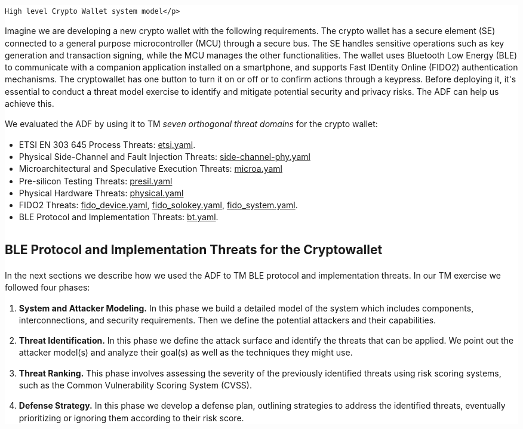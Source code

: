     High level Crypto Wallet system model</p>
</div>

Imagine we are developing a new crypto wallet with the following requirements. The crypto wallet has a secure element (SE) connected to a general purpose microcontroller (MCU) through a secure bus. The SE handles sensitive operations such as key generation and transaction signing, while the MCU manages the other functionalities. The wallet uses Bluetooth Low Energy (BLE) to communicate with a companion application installed on a smartphone, and supports Fast IDentity Online (FIDO2) authentication mechanisms. The cryptowallet has one button to turn it on or off or to confirm actions through a keypress.
Before deploying it, it's essential to conduct a threat model exercise to identify and mitigate potential security and privacy risks. The ADF can help us achieve this.

We evaluated the ADF by using it to TM *seven orthogonal threat domains* for the crypto wallet:
- ETSI EN 303 645 Process Threats:  [etsi.yaml](https://github.com/francozappa/adf/blob/main/catalog/etsi.yaml).
- Physical Side-Channel and Fault Injection Threats: [side-channel-phy.yaml](https://github.com/francozappa/adf/blob/main/catalog/side-channel-phy.yaml)
- Microarchitectural and Speculative Execution Threats:
  [microa.yaml](https://github.com/francozappa/adf/blob/main/catalog/microa.yaml)
- Pre-silicon Testing Threats:
  [presil.yaml](https://github.com/francozappa/adf/blob/main/catalog/presil.yaml)
- Physical Hardware Threats:
  [physical.yaml](https://github.com/francozappa/adf/blob/main/catalog/physical.yaml)
- FIDO2 Threats:
  [fido_device.yaml](https://github.com/francozappa/adf/blob/main/catalog/fido_device.yaml),
  [fido_solokey.yaml](https://github.com/francozappa/adf/blob/main/catalog/fido_solokey.yaml),
  [fido_system.yaml](https://github.com/francozappa/adf/blob/main/catalog/fido_solokey.yaml).
- BLE Protocol and Implementation Threats:
  [bt.yaml](https://github.com/francozappa/adf/blob/main/catalog/fido_solokey.yaml).


## BLE Protocol and Implementation Threats for the Cryptowallet

In the next sections we describe how we used the ADF to TM BLE protocol and
implementation threats. In our TM exercise we followed four phases:

1. **System and Attacker Modeling.**
    In this phase we build a detailed model of the system which includes components, interconnections, and security requirements. Then we define the potential attackers and their capabilities.

2. **Threat Identification.**
    In this phase we define the attack surface and identify the threats that can be applied. We point out the attacker model(s) and analyze their goal(s) as well as the techniques they might use.

3. **Threat Ranking.**
    This phase involves assessing the severity of the previously identified threats using risk scoring systems, such as the Common Vulnerability Scoring System (CVSS).

4. **Defense Strategy.**
    In this phase we develop a defense plan, outlining strategies to address the identified threats, eventually prioritizing or ignoring them according to their risk score.
